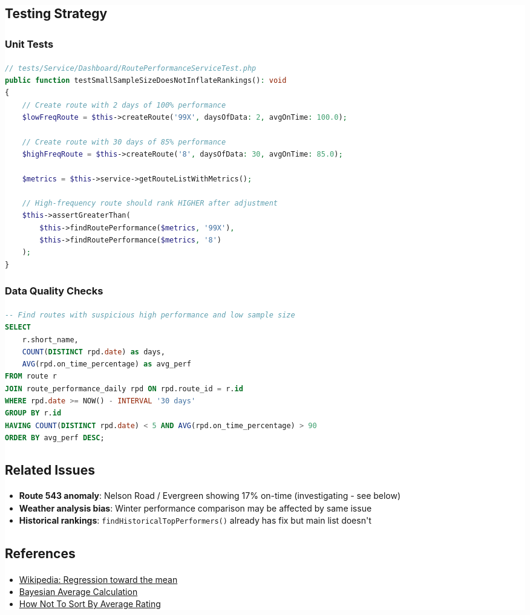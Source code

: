 ## Testing Strategy

### Unit Tests
```php
// tests/Service/Dashboard/RoutePerformanceServiceTest.php
public function testSmallSampleSizeDoesNotInflateRankings(): void
{
    // Create route with 2 days of 100% performance
    $lowFreqRoute = $this->createRoute('99X', daysOfData: 2, avgOnTime: 100.0);

    // Create route with 30 days of 85% performance
    $highFreqRoute = $this->createRoute('8', daysOfData: 30, avgOnTime: 85.0);

    $metrics = $this->service->getRouteListWithMetrics();

    // High-frequency route should rank HIGHER after adjustment
    $this->assertGreaterThan(
        $this->findRoutePerformance($metrics, '99X'),
        $this->findRoutePerformance($metrics, '8')
    );
}
```

### Data Quality Checks
```sql
-- Find routes with suspicious high performance and low sample size
SELECT
    r.short_name,
    COUNT(DISTINCT rpd.date) as days,
    AVG(rpd.on_time_percentage) as avg_perf
FROM route r
JOIN route_performance_daily rpd ON rpd.route_id = r.id
WHERE rpd.date >= NOW() - INTERVAL '30 days'
GROUP BY r.id
HAVING COUNT(DISTINCT rpd.date) < 5 AND AVG(rpd.on_time_percentage) > 90
ORDER BY avg_perf DESC;
```

## Related Issues

- **Route 543 anomaly**: Nelson Road / Evergreen showing 17% on-time (investigating - see below)
- **Weather analysis bias**: Winter performance comparison may be affected by same issue
- **Historical rankings**: `findHistoricalTopPerformers()` already has fix but main list doesn't

## References

- [Wikipedia: Regression toward the mean](https://en.wikipedia.org/wiki/Regression_toward_the_mean)
- [Bayesian Average Calculation](https://en.wikipedia.org/wiki/Bayesian_average)
- [How Not To Sort By Average Rating](https://www.evanmiller.org/how-not-to-sort-by-average-rating.html)
